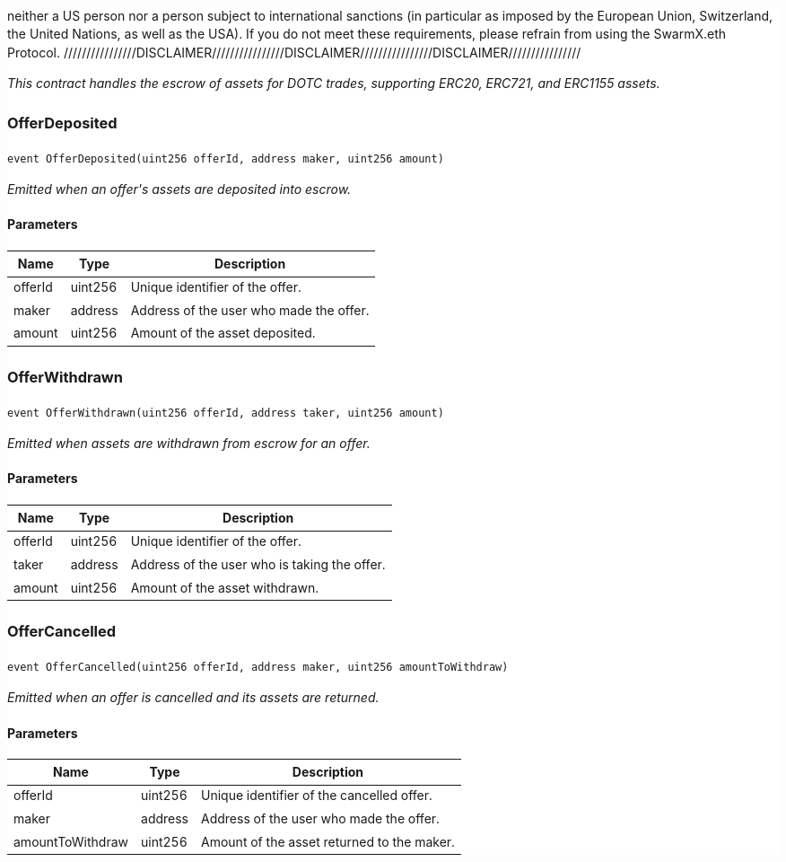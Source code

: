 neither a US person nor a person subject to international sanctions (in particular as imposed by the
European Union, Switzerland, the United Nations, as well as the USA). If you do not meet these
requirements, please refrain from using the SwarmX.eth Protocol.
////////////////DISCLAIMER////////////////DISCLAIMER////////////////DISCLAIMER////////////////

_This contract handles the escrow of assets for DOTC trades, supporting ERC20, ERC721, and ERC1155 assets._

### OfferDeposited

```solidity
event OfferDeposited(uint256 offerId, address maker, uint256 amount)
```

_Emitted when an offer's assets are deposited into escrow._

#### Parameters

| Name | Type | Description |
| ---- | ---- | ----------- |
| offerId | uint256 | Unique identifier of the offer. |
| maker | address | Address of the user who made the offer. |
| amount | uint256 | Amount of the asset deposited. |

### OfferWithdrawn

```solidity
event OfferWithdrawn(uint256 offerId, address taker, uint256 amount)
```

_Emitted when assets are withdrawn from escrow for an offer._

#### Parameters

| Name | Type | Description |
| ---- | ---- | ----------- |
| offerId | uint256 | Unique identifier of the offer. |
| taker | address | Address of the user who is taking the offer. |
| amount | uint256 | Amount of the asset withdrawn. |

### OfferCancelled

```solidity
event OfferCancelled(uint256 offerId, address maker, uint256 amountToWithdraw)
```

_Emitted when an offer is cancelled and its assets are returned._

#### Parameters

| Name | Type | Description |
| ---- | ---- | ----------- |
| offerId | uint256 | Unique identifier of the cancelled offer. |
| maker | address | Address of the user who made the offer. |
| amountToWithdraw | uint256 | Amount of the asset returned to the maker. |
